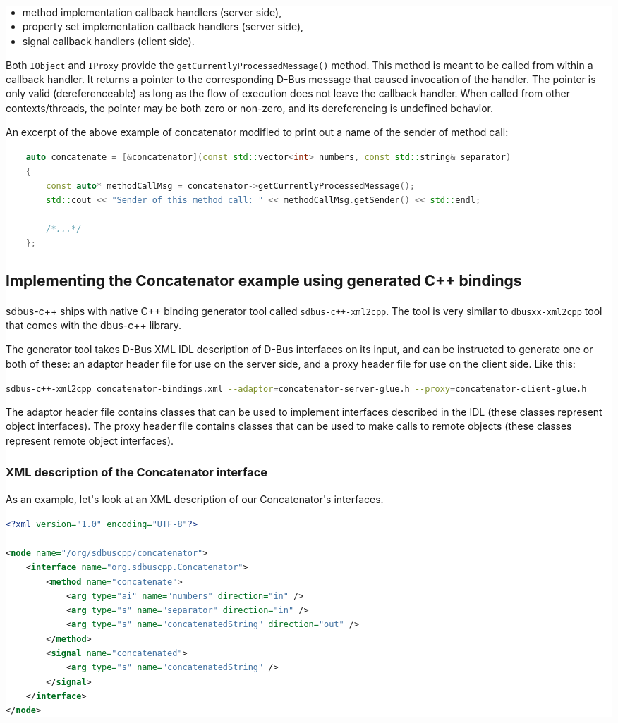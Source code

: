 * method implementation callback handlers (server side),
* property set implementation callback handlers (server side),
* signal callback handlers (client side).

Both `IObject` and `IProxy` provide the `getCurrentlyProcessedMessage()` method. This method is meant to be called from within a callback handler. It returns a pointer to the corresponding D-Bus message that caused invocation of the handler. The pointer is only valid (dereferenceable) as long as the flow of execution does not leave the callback handler. When called from other contexts/threads, the pointer may be both zero or non-zero, and its dereferencing is undefined behavior.

An excerpt of the above example of concatenator modified to print out a name of the sender of method call:

```c++
    auto concatenate = [&concatenator](const std::vector<int> numbers, const std::string& separator)
    {
        const auto* methodCallMsg = concatenator->getCurrentlyProcessedMessage();
        std::cout << "Sender of this method call: " << methodCallMsg.getSender() << std::endl;

        /*...*/
    };
```

Implementing the Concatenator example using generated C++ bindings
------------------------------------------------------------------

sdbus-c++ ships with native C++ binding generator tool called `sdbus-c++-xml2cpp`. The tool is very similar to `dbusxx-xml2cpp` tool that comes with the dbus-c++ library.

The generator tool takes D-Bus XML IDL description of D-Bus interfaces on its input, and can be instructed to generate one or both of these: an adaptor header file for use on the server side, and a proxy header file for use on the client side. Like this:

```bash
sdbus-c++-xml2cpp concatenator-bindings.xml --adaptor=concatenator-server-glue.h --proxy=concatenator-client-glue.h
```

The adaptor header file contains classes that can be used to implement interfaces described in the IDL (these classes represent object interfaces). The proxy header file contains classes that can be used to make calls to remote objects (these classes represent remote object interfaces).

### XML description of the Concatenator interface

As an example, let's look at an XML description of our Concatenator's interfaces.

```xml
<?xml version="1.0" encoding="UTF-8"?>

<node name="/org/sdbuscpp/concatenator">
    <interface name="org.sdbuscpp.Concatenator">
        <method name="concatenate">
            <arg type="ai" name="numbers" direction="in" />
            <arg type="s" name="separator" direction="in" />
            <arg type="s" name="concatenatedString" direction="out" />
        </method>
        <signal name="concatenated">
            <arg type="s" name="concatenatedString" />
        </signal>
    </interface>
</node>
```
